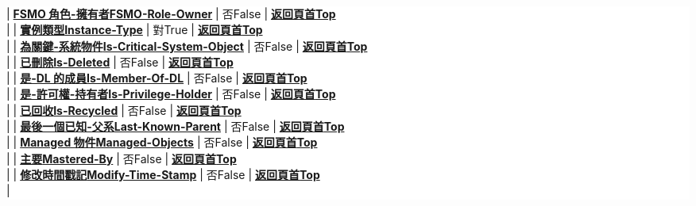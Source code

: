 | [<span data-ttu-id="ec00b-213">**FSMO 角色-擁有者**</span><span class="sxs-lookup"><span data-stu-id="ec00b-213">**FSMO-Role-Owner**</span></span>](a-fsmoroleowner.md)                                                       | <span data-ttu-id="ec00b-214">否</span><span class="sxs-lookup"><span data-stu-id="ec00b-214">False</span></span>     | [<span data-ttu-id="ec00b-215">**返回頁首**</span><span class="sxs-lookup"><span data-stu-id="ec00b-215">**Top**</span></span>](c-top.md)<br/>                                                   |
| [<span data-ttu-id="ec00b-216">**實例類型**</span><span class="sxs-lookup"><span data-stu-id="ec00b-216">**Instance-Type**</span></span>](a-instancetype.md)                                                          | <span data-ttu-id="ec00b-217">對</span><span class="sxs-lookup"><span data-stu-id="ec00b-217">True</span></span>      | [<span data-ttu-id="ec00b-218">**返回頁首**</span><span class="sxs-lookup"><span data-stu-id="ec00b-218">**Top**</span></span>](c-top.md)<br/>                                                   |
| [<span data-ttu-id="ec00b-219">**為關鍵-系統物件**</span><span class="sxs-lookup"><span data-stu-id="ec00b-219">**Is-Critical-System-Object**</span></span>](a-iscriticalsystemobject.md)                                    | <span data-ttu-id="ec00b-220">否</span><span class="sxs-lookup"><span data-stu-id="ec00b-220">False</span></span>     | [<span data-ttu-id="ec00b-221">**返回頁首**</span><span class="sxs-lookup"><span data-stu-id="ec00b-221">**Top**</span></span>](c-top.md)<br/>                                                   |
| [<span data-ttu-id="ec00b-222">**已刪除**</span><span class="sxs-lookup"><span data-stu-id="ec00b-222">**Is-Deleted**</span></span>](a-isdeleted.md)                                                                | <span data-ttu-id="ec00b-223">否</span><span class="sxs-lookup"><span data-stu-id="ec00b-223">False</span></span>     | [<span data-ttu-id="ec00b-224">**返回頁首**</span><span class="sxs-lookup"><span data-stu-id="ec00b-224">**Top**</span></span>](c-top.md)<br/>                                                   |
| [<span data-ttu-id="ec00b-225">**是-DL 的成員**</span><span class="sxs-lookup"><span data-stu-id="ec00b-225">**Is-Member-Of-DL**</span></span>](a-memberof.md)                                                            | <span data-ttu-id="ec00b-226">否</span><span class="sxs-lookup"><span data-stu-id="ec00b-226">False</span></span>     | [<span data-ttu-id="ec00b-227">**返回頁首**</span><span class="sxs-lookup"><span data-stu-id="ec00b-227">**Top**</span></span>](c-top.md)<br/>                                                   |
| [<span data-ttu-id="ec00b-228">**是-許可權-持有者**</span><span class="sxs-lookup"><span data-stu-id="ec00b-228">**Is-Privilege-Holder**</span></span>](a-isprivilegeholder.md)                                               | <span data-ttu-id="ec00b-229">否</span><span class="sxs-lookup"><span data-stu-id="ec00b-229">False</span></span>     | [<span data-ttu-id="ec00b-230">**返回頁首**</span><span class="sxs-lookup"><span data-stu-id="ec00b-230">**Top**</span></span>](c-top.md)<br/>                                                   |
| [<span data-ttu-id="ec00b-231">**已回收**</span><span class="sxs-lookup"><span data-stu-id="ec00b-231">**Is-Recycled**</span></span>](a-isrecycled.md)                                                              | <span data-ttu-id="ec00b-232">否</span><span class="sxs-lookup"><span data-stu-id="ec00b-232">False</span></span>     | [<span data-ttu-id="ec00b-233">**返回頁首**</span><span class="sxs-lookup"><span data-stu-id="ec00b-233">**Top**</span></span>](c-top.md)<br/>                                                   |
| [<span data-ttu-id="ec00b-234">**最後一個已知-父系**</span><span class="sxs-lookup"><span data-stu-id="ec00b-234">**Last-Known-Parent**</span></span>](a-lastknownparent.md)                                                   | <span data-ttu-id="ec00b-235">否</span><span class="sxs-lookup"><span data-stu-id="ec00b-235">False</span></span>     | [<span data-ttu-id="ec00b-236">**返回頁首**</span><span class="sxs-lookup"><span data-stu-id="ec00b-236">**Top**</span></span>](c-top.md)<br/>                                                   |
| [<span data-ttu-id="ec00b-237">**Managed 物件**</span><span class="sxs-lookup"><span data-stu-id="ec00b-237">**Managed-Objects**</span></span>](a-managedobjects.md)                                                      | <span data-ttu-id="ec00b-238">否</span><span class="sxs-lookup"><span data-stu-id="ec00b-238">False</span></span>     | [<span data-ttu-id="ec00b-239">**返回頁首**</span><span class="sxs-lookup"><span data-stu-id="ec00b-239">**Top**</span></span>](c-top.md)<br/>                                                   |
| [<span data-ttu-id="ec00b-240">**主要**</span><span class="sxs-lookup"><span data-stu-id="ec00b-240">**Mastered-By**</span></span>](a-masteredby.md)                                                              | <span data-ttu-id="ec00b-241">否</span><span class="sxs-lookup"><span data-stu-id="ec00b-241">False</span></span>     | [<span data-ttu-id="ec00b-242">**返回頁首**</span><span class="sxs-lookup"><span data-stu-id="ec00b-242">**Top**</span></span>](c-top.md)<br/>                                                   |
| [<span data-ttu-id="ec00b-243">**修改時間戳記**</span><span class="sxs-lookup"><span data-stu-id="ec00b-243">**Modify-Time-Stamp**</span></span>](a-modifytimestamp.md)                                                   | <span data-ttu-id="ec00b-244">否</span><span class="sxs-lookup"><span data-stu-id="ec00b-244">False</span></span>     | [<span data-ttu-id="ec00b-245">**返回頁首**</span><span class="sxs-lookup"><span data-stu-id="ec00b-245">**Top**</span></span>](c-top.md)<br/>                                                   |